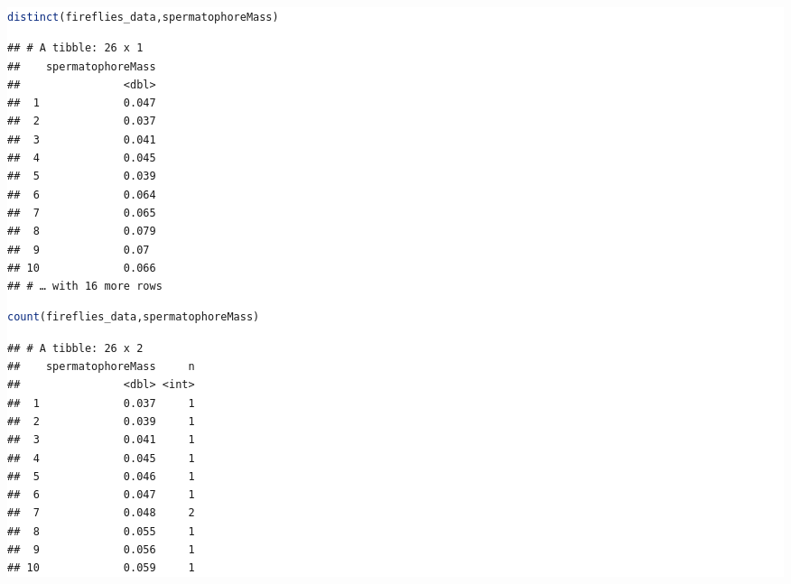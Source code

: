 ``` r
distinct(fireflies_data,spermatophoreMass)
```

    ## # A tibble: 26 x 1
    ##    spermatophoreMass
    ##                <dbl>
    ##  1             0.047
    ##  2             0.037
    ##  3             0.041
    ##  4             0.045
    ##  5             0.039
    ##  6             0.064
    ##  7             0.065
    ##  8             0.079
    ##  9             0.07 
    ## 10             0.066
    ## # … with 16 more rows

``` r
count(fireflies_data,spermatophoreMass)
```

    ## # A tibble: 26 x 2
    ##    spermatophoreMass     n
    ##                <dbl> <int>
    ##  1             0.037     1
    ##  2             0.039     1
    ##  3             0.041     1
    ##  4             0.045     1
    ##  5             0.046     1
    ##  6             0.047     1
    ##  7             0.048     2
    ##  8             0.055     1
    ##  9             0.056     1
    ## 10             0.059     1